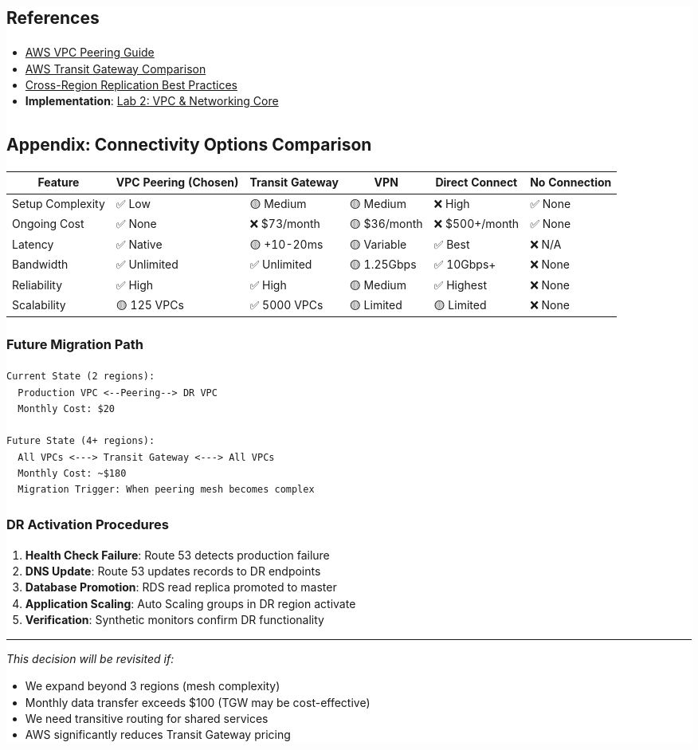 ## References
- [AWS VPC Peering Guide](https://docs.aws.amazon.com/vpc/latest/peering/what-is-vpc-peering.html)
- [AWS Transit Gateway Comparison](https://docs.aws.amazon.com/whitepapers/latest/aws-vpc-connectivity-options/aws-transit-gateway.html)
- [Cross-Region Replication Best Practices](https://docs.aws.amazon.com/AmazonRDS/latest/UserGuide/USER_ReadRepl.html)
- **Implementation**: [Lab 2: VPC & Networking Core](../../labs/lab-02-vpc/README.md)

## Appendix: Connectivity Options Comparison

| Feature | VPC Peering (Chosen) | Transit Gateway | VPN | Direct Connect | No Connection |
|---------|---------------------|-----------------|-----|----------------|---------------|
| Setup Complexity | ✅ Low | 🟡 Medium | 🟡 Medium | ❌ High | ✅ None |
| Ongoing Cost | ✅ None | ❌ $73/month | 🟡 $36/month | ❌ $500+/month | ✅ None |
| Latency | ✅ Native | 🟡 +10-20ms | 🟡 Variable | ✅ Best | ❌ N/A |
| Bandwidth | ✅ Unlimited | ✅ Unlimited | 🟡 1.25Gbps | ✅ 10Gbps+ | ❌ None |
| Reliability | ✅ High | ✅ High | 🟡 Medium | ✅ Highest | ❌ None |
| Scalability | 🟡 125 VPCs | ✅ 5000 VPCs | 🟡 Limited | 🟡 Limited | ❌ None |

### Future Migration Path
```
Current State (2 regions):
  Production VPC <--Peering--> DR VPC
  Monthly Cost: $20

Future State (4+ regions):
  All VPCs <---> Transit Gateway <---> All VPCs
  Monthly Cost: ~$180
  Migration Trigger: When peering mesh becomes complex
```

### DR Activation Procedures
1. **Health Check Failure**: Route 53 detects production failure
2. **DNS Update**: Route 53 updates records to DR endpoints
3. **Database Promotion**: RDS read replica promoted to master
4. **Application Scaling**: Auto Scaling groups in DR region activate
5. **Verification**: Synthetic monitors confirm DR functionality

---

*This decision will be revisited if:*
- We expand beyond 3 regions (mesh complexity)
- Monthly data transfer exceeds $100 (TGW may be cost-effective)
- We need transitive routing for shared services
- AWS significantly reduces Transit Gateway pricing
